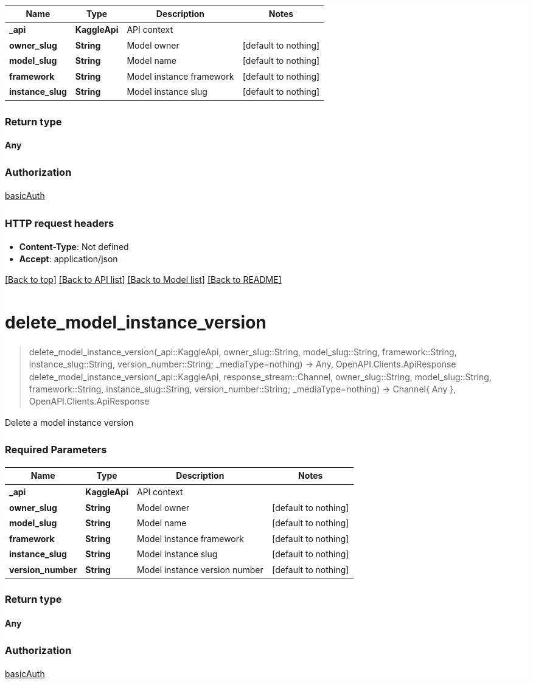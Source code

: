 Name | Type | Description  | Notes
------------- | ------------- | ------------- | -------------
 **_api** | **KaggleApi** | API context | 
**owner_slug** | **String**| Model owner | [default to nothing]
**model_slug** | **String**| Model name | [default to nothing]
**framework** | **String**| Model instance framework | [default to nothing]
**instance_slug** | **String**| Model instance slug | [default to nothing]

### Return type

**Any**

### Authorization

[basicAuth](../README.md#basicAuth)

### HTTP request headers

 - **Content-Type**: Not defined
 - **Accept**: application/json

[[Back to top]](#) [[Back to API list]](../README.md#api-endpoints) [[Back to Model list]](../README.md#models) [[Back to README]](../README.md)

# **delete_model_instance_version**
> delete_model_instance_version(_api::KaggleApi, owner_slug::String, model_slug::String, framework::String, instance_slug::String, version_number::String; _mediaType=nothing) -> Any, OpenAPI.Clients.ApiResponse <br/>
> delete_model_instance_version(_api::KaggleApi, response_stream::Channel, owner_slug::String, model_slug::String, framework::String, instance_slug::String, version_number::String; _mediaType=nothing) -> Channel{ Any }, OpenAPI.Clients.ApiResponse

Delete a model instance version

### Required Parameters

Name | Type | Description  | Notes
------------- | ------------- | ------------- | -------------
 **_api** | **KaggleApi** | API context | 
**owner_slug** | **String**| Model owner | [default to nothing]
**model_slug** | **String**| Model name | [default to nothing]
**framework** | **String**| Model instance framework | [default to nothing]
**instance_slug** | **String**| Model instance slug | [default to nothing]
**version_number** | **String**| Model instance version number | [default to nothing]

### Return type

**Any**

### Authorization

[basicAuth](../README.md#basicAuth)
